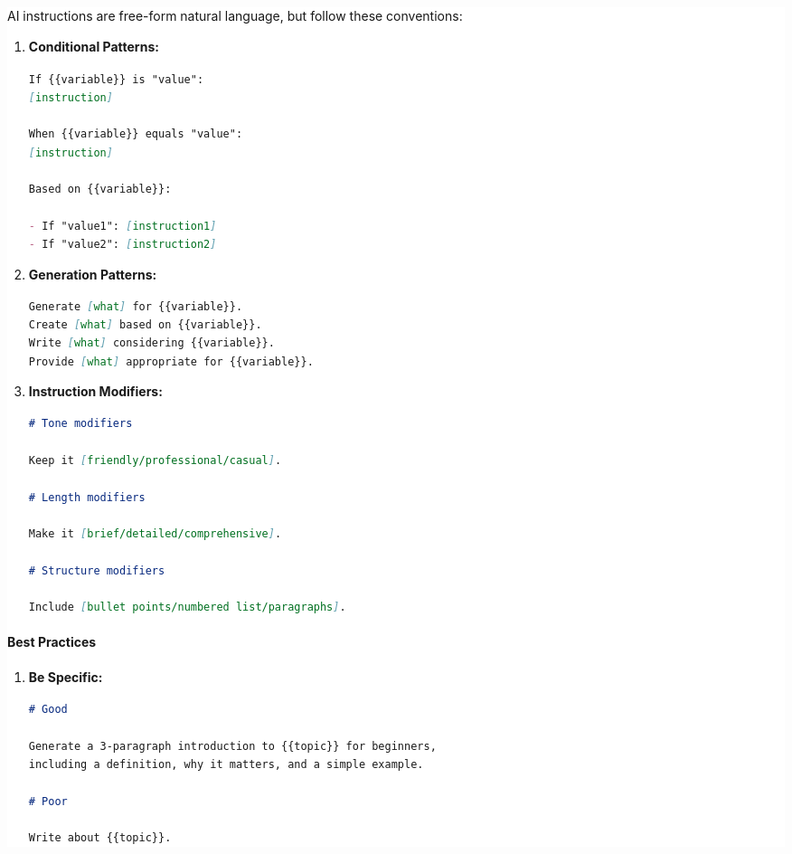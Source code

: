 AI instructions are free-form natural language, but follow these conventions:

1. **Conditional Patterns:**

   ```markdown
   If {{variable}} is "value":
   [instruction]

   When {{variable}} equals "value":
   [instruction]

   Based on {{variable}}:

   - If "value1": [instruction1]
   - If "value2": [instruction2]
   ```

2. **Generation Patterns:**

   ```markdown
   Generate [what] for {{variable}}.
   Create [what] based on {{variable}}.
   Write [what] considering {{variable}}.
   Provide [what] appropriate for {{variable}}.
   ```

3. **Instruction Modifiers:**

   ```markdown
   # Tone modifiers

   Keep it [friendly/professional/casual].

   # Length modifiers

   Make it [brief/detailed/comprehensive].

   # Structure modifiers

   Include [bullet points/numbered list/paragraphs].
   ```

#### Best Practices

1. **Be Specific:**

   ```markdown
   # Good

   Generate a 3-paragraph introduction to {{topic}} for beginners,
   including a definition, why it matters, and a simple example.

   # Poor

   Write about {{topic}}.
   ```
